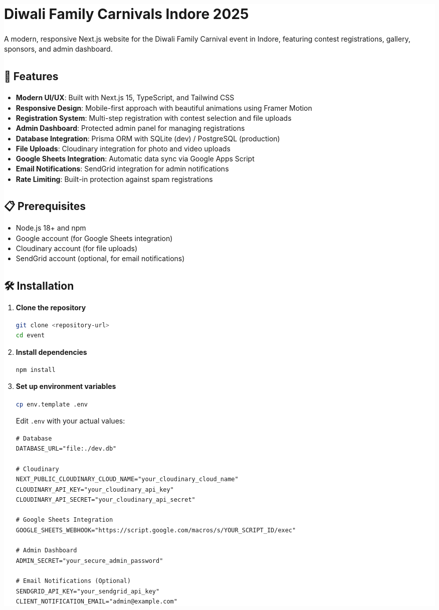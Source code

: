 # Diwali Family Carnivals Indore 2025

A modern, responsive Next.js website for the Diwali Family Carnival event in Indore, featuring contest registrations, gallery, sponsors, and admin dashboard.

## 🚀 Features

- **Modern UI/UX**: Built with Next.js 15, TypeScript, and Tailwind CSS
- **Responsive Design**: Mobile-first approach with beautiful animations using Framer Motion
- **Registration System**: Multi-step registration with contest selection and file uploads
- **Admin Dashboard**: Protected admin panel for managing registrations
- **Database Integration**: Prisma ORM with SQLite (dev) / PostgreSQL (production)
- **File Uploads**: Cloudinary integration for photo and video uploads
- **Google Sheets Integration**: Automatic data sync via Google Apps Script
- **Email Notifications**: SendGrid integration for admin notifications
- **Rate Limiting**: Built-in protection against spam registrations

## 📋 Prerequisites

- Node.js 18+ and npm
- Google account (for Google Sheets integration)
- Cloudinary account (for file uploads)
- SendGrid account (optional, for email notifications)

## 🛠️ Installation

1. **Clone the repository**
   ```bash
   git clone <repository-url>
   cd event
   ```

2. **Install dependencies**
   ```bash
   npm install
   ```

3. **Set up environment variables**
   ```bash
   cp env.template .env
   ```
   
   Edit `.env` with your actual values:
   ```env
   # Database
   DATABASE_URL="file:./dev.db"
   
   # Cloudinary
   NEXT_PUBLIC_CLOUDINARY_CLOUD_NAME="your_cloudinary_cloud_name"
   CLOUDINARY_API_KEY="your_cloudinary_api_key"
   CLOUDINARY_API_SECRET="your_cloudinary_api_secret"
   
   # Google Sheets Integration
   GOOGLE_SHEETS_WEBHOOK="https://script.google.com/macros/s/YOUR_SCRIPT_ID/exec"
   
   # Admin Dashboard
   ADMIN_SECRET="your_secure_admin_password"
   
   # Email Notifications (Optional)
   SENDGRID_API_KEY="your_sendgrid_api_key"
   CLIENT_NOTIFICATION_EMAIL="admin@example.com"
   ```
